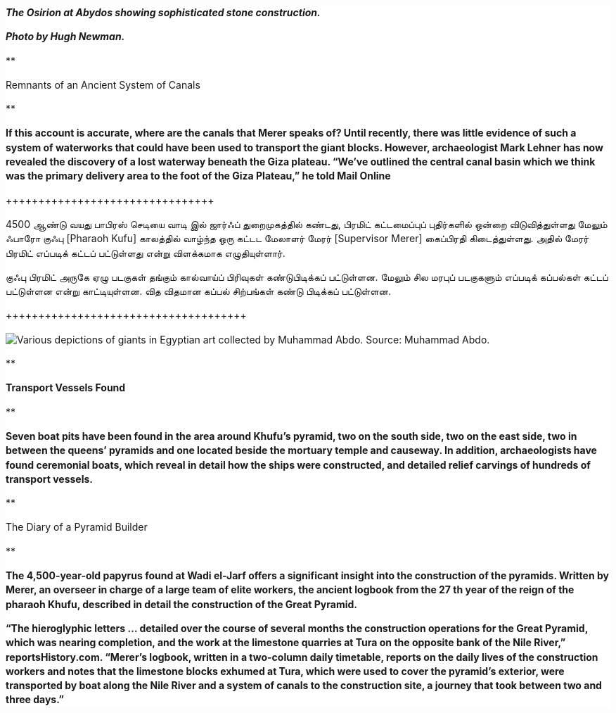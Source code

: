 **_The Osirion at Abydos showing sophisticated stone construction._**

**_Photo by Hugh Newman._**

**

Remnants of an Ancient System of Canals

**

**If this account is accurate, where are the canals that Merer speaks of? Until recently, there was little evidence of such a system of waterworks that could have been used to transport the giant blocks. However, archaeologist Mark Lehner has now revealed the discovery of a lost waterway beneath the Giza plateau. “We’ve outlined the central canal basin which we think was the primary delivery area to the foot of the Giza Plateau,” he told Mail Online**

++++++++++++++++++++++++++++++++

4500 ஆண்டு வயது பாபிரஸ் செடியை வாடி இல் ஜார்ஃப் துறைமுகத்தில் கண்டது, பிரமிட் கட்டமைப்புப் புதிர்களில் ஒன்றை விடுவித்துள்ளது மேலும் ஃபாரோ குஃபு [Pharaoh Kufu] காலத்தில் வாழ்ந்த ஒரு கட்டட மேலாளர் மேரர் [Supervisor Merer] கைப்பிரதி கிடைத்துள்ளது. அதில் மேரர் பிரமிட் எப்படிக் கட்டப் பட்டுள்ளது என்று விளக்கமாக எழுதியுள்ளார்.

குஃபு பிரமிட் அருகே ஏழு படகுகள் தங்கும் கால்வாய்ப் பிரிவுகள் கண்டுபிடிக்கப் பட்டுள்ளன. மேலும் சில மரபுப் படகுகளும் எப்படிக் கப்பல்கள் கட்டப் பட்டுள்ளன என்று காட்டியுள்ளன. வித விதமான கப்பல் சிற்பங்கள் கண்டு பிடிக்கப் பட்டுள்ளன.

+++++++++++++++++++++++++++++++++++++

![Various depictions of giants in Egyptian art collected by Muhammad Abdo. Source: Muhammad Abdo.](https://i2.wp.com/www.ancient-origins.net/sites/default/files/field/image/Giants-of-Ancient-Egypt-II.jpg)

**

**Transport Vessels Found**

**

**Seven boat pits have been found in the area around Khufu’s pyramid, two on the south side, two on the east side, two in between the queens’ pyramids and one located beside the mortuary temple and causeway. In addition, archaeologists have found ceremonial boats, which reveal in detail how the ships were constructed, and detailed relief carvings of hundreds of transport vessels.**

**

The Diary of a Pyramid Builder

**

**The 4,500-year-old papyrus found at Wadi el-Jarf offers a significant insight into the construction of the pyramids. Written by Merer, an overseer in charge of a large team of elite workers, the ancient logbook from the 27 th year of the reign of the pharaoh Khufu, described in detail the construction of the Great Pyramid.**

**“The hieroglyphic letters … detailed over the course of several months the construction operations for the Great Pyramid, which was nearing completion, and the work at the limestone quarries at Tura on the opposite bank of the Nile River,” reportsHistory.com. “Merer’s logbook, written in a two-column daily timetable, reports on the daily lives of the construction workers and notes that the limestone blocks exhumed at Tura, which were used to cover the pyramid’s exterior, were transported by boat along the Nile River and a system of canals to the construction site, a journey that took between two and three days.”**
